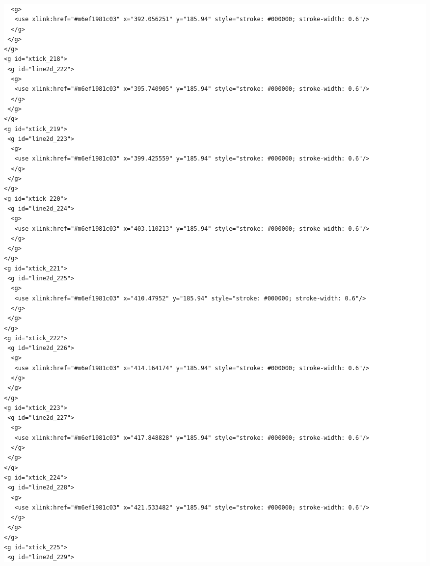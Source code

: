       <g>
       <use xlink:href="#m6ef1981c03" x="392.056251" y="185.94" style="stroke: #000000; stroke-width: 0.6"/>
      </g>
     </g>
    </g>
    <g id="xtick_218">
     <g id="line2d_222">
      <g>
       <use xlink:href="#m6ef1981c03" x="395.740905" y="185.94" style="stroke: #000000; stroke-width: 0.6"/>
      </g>
     </g>
    </g>
    <g id="xtick_219">
     <g id="line2d_223">
      <g>
       <use xlink:href="#m6ef1981c03" x="399.425559" y="185.94" style="stroke: #000000; stroke-width: 0.6"/>
      </g>
     </g>
    </g>
    <g id="xtick_220">
     <g id="line2d_224">
      <g>
       <use xlink:href="#m6ef1981c03" x="403.110213" y="185.94" style="stroke: #000000; stroke-width: 0.6"/>
      </g>
     </g>
    </g>
    <g id="xtick_221">
     <g id="line2d_225">
      <g>
       <use xlink:href="#m6ef1981c03" x="410.47952" y="185.94" style="stroke: #000000; stroke-width: 0.6"/>
      </g>
     </g>
    </g>
    <g id="xtick_222">
     <g id="line2d_226">
      <g>
       <use xlink:href="#m6ef1981c03" x="414.164174" y="185.94" style="stroke: #000000; stroke-width: 0.6"/>
      </g>
     </g>
    </g>
    <g id="xtick_223">
     <g id="line2d_227">
      <g>
       <use xlink:href="#m6ef1981c03" x="417.848828" y="185.94" style="stroke: #000000; stroke-width: 0.6"/>
      </g>
     </g>
    </g>
    <g id="xtick_224">
     <g id="line2d_228">
      <g>
       <use xlink:href="#m6ef1981c03" x="421.533482" y="185.94" style="stroke: #000000; stroke-width: 0.6"/>
      </g>
     </g>
    </g>
    <g id="xtick_225">
     <g id="line2d_229">